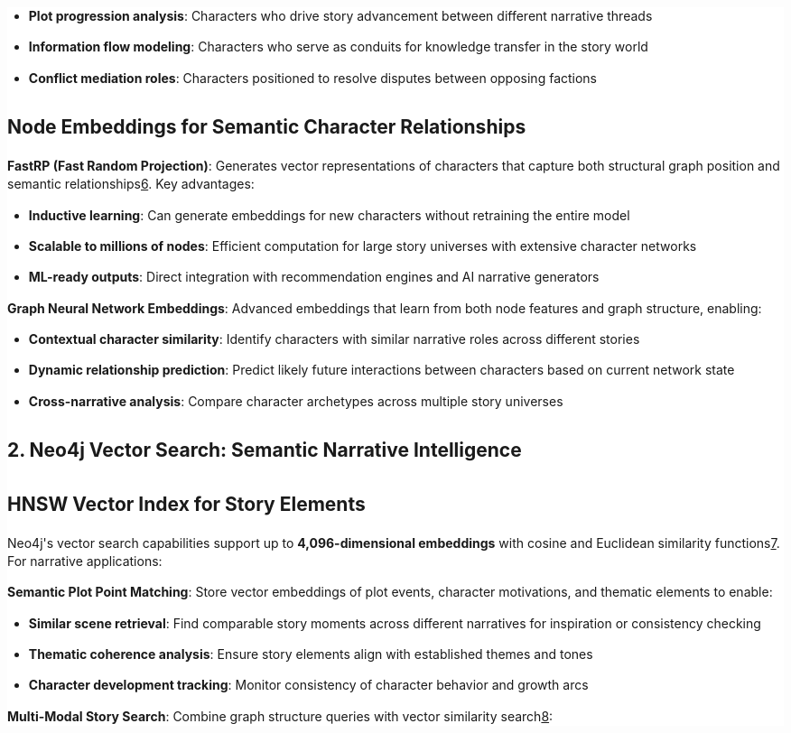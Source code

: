- **Plot progression analysis**: Characters who drive story advancement between different narrative threads
    
- **Information flow modeling**: Characters who serve as conduits for knowledge transfer in the story world
    
- **Conflict mediation roles**: Characters positioned to resolve disputes between opposing factions
    

## Node Embeddings for Semantic Character Relationships

**FastRP (Fast Random Projection)**: Generates vector representations of characters that capture both structural graph position and semantic relationships[6](https://neo4j.com/docs/graph-data-science/current/machine-learning/node-embeddings/). Key advantages:

- **Inductive learning**: Can generate embeddings for new characters without retraining the entire model
    
- **Scalable to millions of nodes**: Efficient computation for large story universes with extensive character networks
    
- **ML-ready outputs**: Direct integration with recommendation engines and AI narrative generators
    

**Graph Neural Network Embeddings**: Advanced embeddings that learn from both node features and graph structure, enabling:

- **Contextual character similarity**: Identify characters with similar narrative roles across different stories
    
- **Dynamic relationship prediction**: Predict likely future interactions between characters based on current network state
    
- **Cross-narrative analysis**: Compare character archetypes across multiple story universes
    

## 2. **Neo4j Vector Search: Semantic Narrative Intelligence**

## HNSW Vector Index for Story Elements

Neo4j's vector search capabilities support up to **4,096-dimensional embeddings** with cosine and Euclidean similarity functions[7](https://neo4j.com/labs/genai-ecosystem/vector-search/). For narrative applications:

**Semantic Plot Point Matching**: Store vector embeddings of plot events, character motivations, and thematic elements to enable:

- **Similar scene retrieval**: Find comparable story moments across different narratives for inspiration or consistency checking
    
- **Thematic coherence analysis**: Ensure story elements align with established themes and tones
    
- **Character development tracking**: Monitor consistency of character behavior and growth arcs
    

**Multi-Modal Story Search**: Combine graph structure queries with vector similarity search[8](https://zilliz.com/blog/qdrant-vs-neo4j-a-comprehensive-vector-database-comparison):
